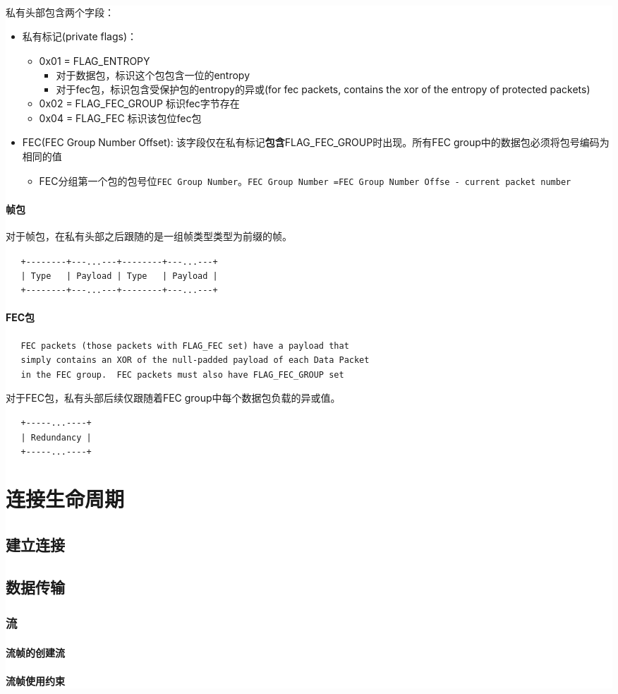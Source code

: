 私有头部包含两个字段：

* 私有标记(private flags)：

  * 0x01 = FLAG_ENTROPY 
    * 对于数据包，标识这个包包含一位的entropy
    * 对于fec包，标识包含受保护包的entropy的异或(for fec packets, contains the xor of the entropy of protected packets)
  * 0x02 = FLAG_FEC_GROUP 标识fec字节存在
  * 0x04 = FLAG_FEC 标识该包位fec包
  
* FEC(FEC Group Number Offset): 该字段仅在私有标记**包含**FLAG_FEC_GROUP时出现。所有FEC group中的数据包必须将包号编码为相同的值
  * FEC分组第一个包的包号位`FEC Group Number`。`FEC Group Number =FEC Group Number Offse - current packet number `

#### 帧包

对于帧包，在私有头部之后跟随的是一组帧类型类型为前缀的帧。

```
   +--------+---...---+--------+---...---+
   | Type   | Payload | Type   | Payload |
   +--------+---...---+--------+---...---+
```

#### FEC包

```
   FEC packets (those packets with FLAG_FEC set) have a payload that
   simply contains an XOR of the null-padded payload of each Data Packet
   in the FEC group.  FEC packets must also have FLAG_FEC_GROUP set
```

对于FEC包，私有头部后续仅跟随着FEC group中每个数据包负载的异或值。

```
   +-----...----+
   | Redundancy |
   +-----...----+
```



# 连接生命周期

## 建立连接



## 数据传输

### 流

#### 流帧的创建流

#### 流帧使用约束
